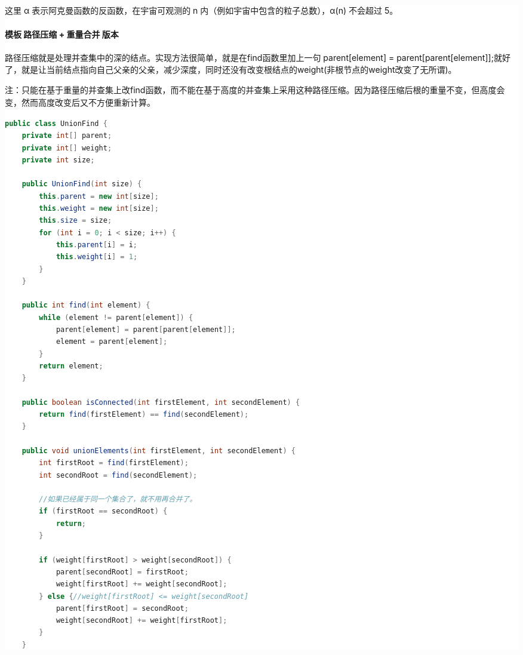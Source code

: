 这里 α 表示阿克曼函数的反函数，在宇宙可观测的 n 内（例如宇宙中包含的粒子总数），α(n) 不会超过 5。

#### 模板 路径压缩 + 重量合并 版本

路径压缩就是处理并查集中的深的结点。实现方法很简单，就是在find函数里加上一句 parent[element] = parent[parent[element]];就好了，就是让当前结点指向自己父亲的父亲，减少深度，同时还没有改变根结点的weight(非根节点的weight改变了无所谓)。

注：只能在基于重量的并查集上改find函数，而不能在基于高度的并查集上采用这种路径压缩。因为路径压缩后根的重量不变，但高度会变，然而高度改变后又不方便重新计算。

```java
public class UnionFind {
    private int[] parent;
    private int[] weight;
    private int size;
 
    public UnionFind(int size) {
        this.parent = new int[size];
        this.weight = new int[size];
        this.size = size;
        for (int i = 0; i < size; i++) {
            this.parent[i] = i;
            this.weight[i] = 1;
        }
    }
 
    public int find(int element) {
        while (element != parent[element]) {
            parent[element] = parent[parent[element]];
            element = parent[element];
        }
        return element;
    }
 
    public boolean isConnected(int firstElement, int secondElement) {
        return find(firstElement) == find(secondElement);
    }
 
    public void unionElements(int firstElement, int secondElement) {
        int firstRoot = find(firstElement);
        int secondRoot = find(secondElement);
 
        //如果已经属于同一个集合了，就不用再合并了。
        if (firstRoot == secondRoot) {
            return;
        }
 
        if (weight[firstRoot] > weight[secondRoot]) {
            parent[secondRoot] = firstRoot;
            weight[firstRoot] += weight[secondRoot];
        } else {//weight[firstRoot] <= weight[secondRoot]
            parent[firstRoot] = secondRoot;
            weight[secondRoot] += weight[firstRoot];
        }
    }
```

